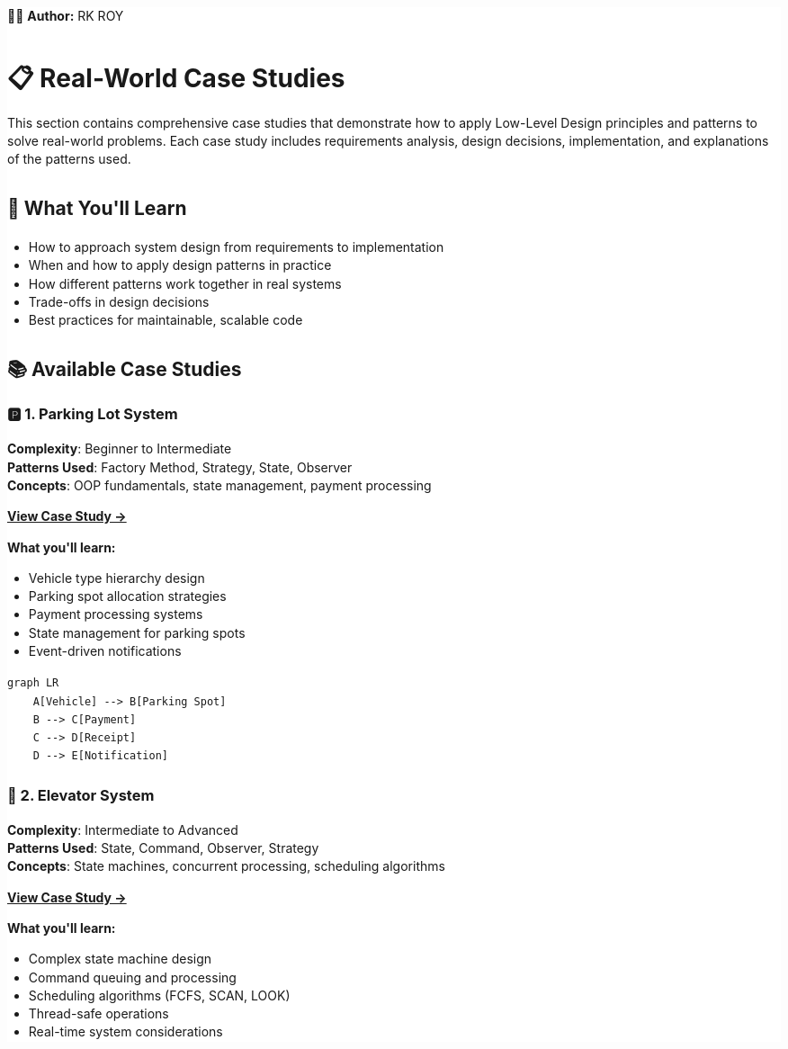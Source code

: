 🧑‍💻 **Author:** RK ROY

# 📋 Real-World Case Studies

This section contains comprehensive case studies that demonstrate how to apply Low-Level Design principles and patterns to solve real-world problems. Each case study includes requirements analysis, design decisions, implementation, and explanations of the patterns used.

## 🎯 What You'll Learn

- How to approach system design from requirements to implementation
- When and how to apply design patterns in practice
- How different patterns work together in real systems
- Trade-offs in design decisions
- Best practices for maintainable, scalable code

## 📚 Available Case Studies

### 🅿️ 1. Parking Lot System

**Complexity**: Beginner to Intermediate  
**Patterns Used**: Factory Method, Strategy, State, Observer  
**Concepts**: OOP fundamentals, state management, payment processing

[**View Case Study →**](./01-parking-lot/README.md)

**What you'll learn:**

- Vehicle type hierarchy design
- Parking spot allocation strategies
- Payment processing systems
- State management for parking spots
- Event-driven notifications

```mermaid
graph LR
    A[Vehicle] --> B[Parking Spot]
    B --> C[Payment]
    C --> D[Receipt]
    D --> E[Notification]
```

### 🏢 2. Elevator System

**Complexity**: Intermediate to Advanced  
**Patterns Used**: State, Command, Observer, Strategy  
**Concepts**: State machines, concurrent processing, scheduling algorithms

[**View Case Study →**](./02-elevator-system/README.md)

**What you'll learn:**

- Complex state machine design
- Command queuing and processing
- Scheduling algorithms (FCFS, SCAN, LOOK)
- Thread-safe operations
- Real-time system considerations
